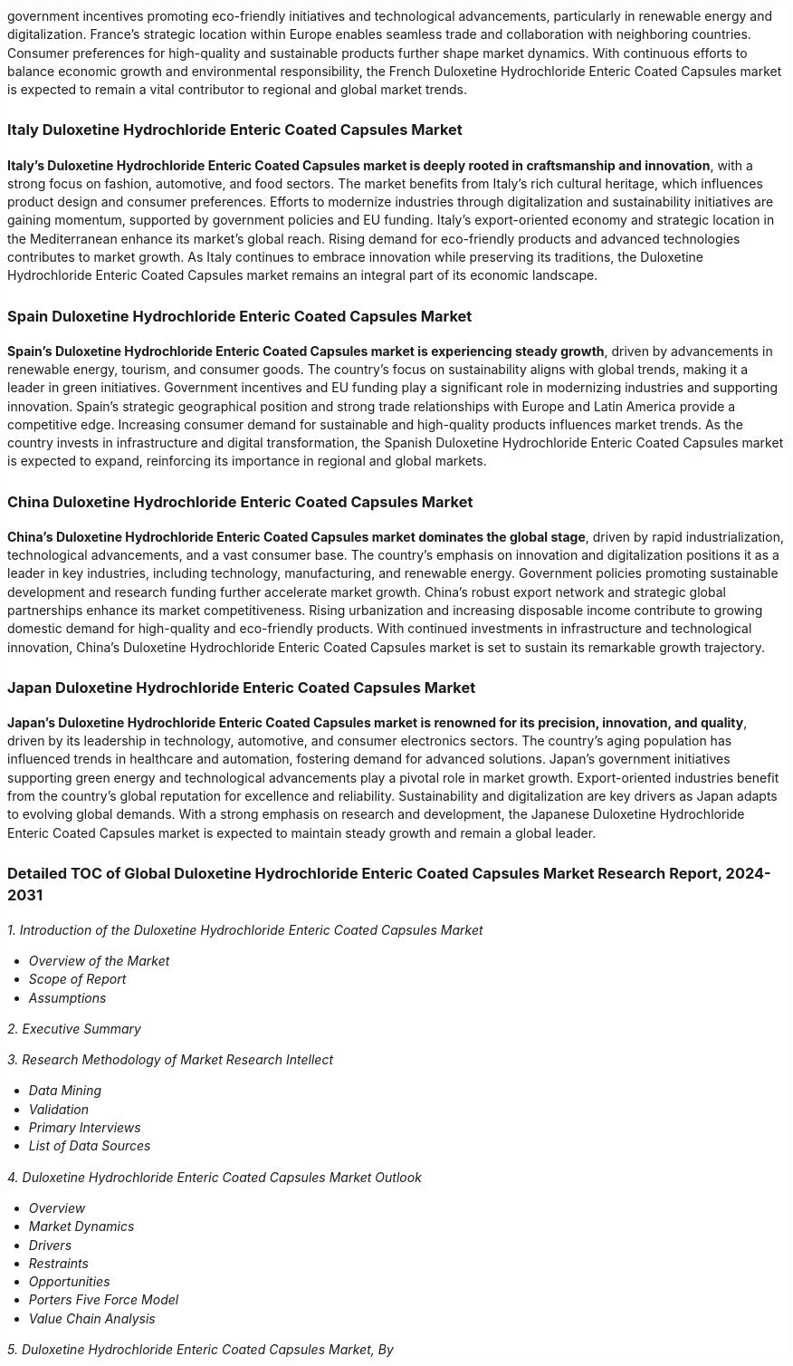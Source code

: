 government incentives promoting eco-friendly initiatives and technological advancements, particularly in renewable energy and digitalization. France&rsquo;s strategic location within Europe enables seamless trade and collaboration with neighboring countries. Consumer preferences for high-quality and sustainable products further shape market dynamics. With continuous efforts to balance economic growth and environmental responsibility, the French Duloxetine Hydrochloride Enteric Coated Capsules market is expected to remain a vital contributor to regional and global market trends.</p><h3><strong>Italy Duloxetine Hydrochloride Enteric Coated Capsules Market</strong></h3><p><strong>Italy&rsquo;s Duloxetine Hydrochloride Enteric Coated Capsules market is deeply rooted in craftsmanship and innovation</strong>, with a strong focus on fashion, automotive, and food sectors. The market benefits from Italy&rsquo;s rich cultural heritage, which influences product design and consumer preferences. Efforts to modernize industries through digitalization and sustainability initiatives are gaining momentum, supported by government policies and EU funding. Italy&rsquo;s export-oriented economy and strategic location in the Mediterranean enhance its market&rsquo;s global reach. Rising demand for eco-friendly products and advanced technologies contributes to market growth. As Italy continues to embrace innovation while preserving its traditions, the Duloxetine Hydrochloride Enteric Coated Capsules market remains an integral part of its economic landscape.</p><h3><strong>Spain Duloxetine Hydrochloride Enteric Coated Capsules Market</strong></h3><p><strong>Spain&rsquo;s Duloxetine Hydrochloride Enteric Coated Capsules market is experiencing steady growth</strong>, driven by advancements in renewable energy, tourism, and consumer goods. The country&rsquo;s focus on sustainability aligns with global trends, making it a leader in green initiatives. Government incentives and EU funding play a significant role in modernizing industries and supporting innovation. Spain&rsquo;s strategic geographical position and strong trade relationships with Europe and Latin America provide a competitive edge. Increasing consumer demand for sustainable and high-quality products influences market trends. As the country invests in infrastructure and digital transformation, the Spanish Duloxetine Hydrochloride Enteric Coated Capsules market is expected to expand, reinforcing its importance in regional and global markets.</p><h3><strong>China Duloxetine Hydrochloride Enteric Coated Capsules Market</strong></h3><p><strong>China&rsquo;s Duloxetine Hydrochloride Enteric Coated Capsules market dominates the global stage</strong>, driven by rapid industrialization, technological advancements, and a vast consumer base. The country&rsquo;s emphasis on innovation and digitalization positions it as a leader in key industries, including technology, manufacturing, and renewable energy. Government policies promoting sustainable development and research funding further accelerate market growth. China&rsquo;s robust export network and strategic global partnerships enhance its market competitiveness. Rising urbanization and increasing disposable income contribute to growing domestic demand for high-quality and eco-friendly products. With continued investments in infrastructure and technological innovation, China&rsquo;s Duloxetine Hydrochloride Enteric Coated Capsules market is set to sustain its remarkable growth trajectory.</p><h3><strong>Japan Duloxetine Hydrochloride Enteric Coated Capsules Market</strong></h3><p><strong>Japan&rsquo;s Duloxetine Hydrochloride Enteric Coated Capsules market is renowned for its precision, innovation, and quality</strong>, driven by its leadership in technology, automotive, and consumer electronics sectors. The country&rsquo;s aging population has influenced trends in healthcare and automation, fostering demand for advanced solutions. Japan&rsquo;s government initiatives supporting green energy and technological advancements play a pivotal role in market growth. Export-oriented industries benefit from the country&rsquo;s global reputation for excellence and reliability. Sustainability and digitalization are key drivers as Japan adapts to evolving global demands. With a strong emphasis on research and development, the Japanese Duloxetine Hydrochloride Enteric Coated Capsules market is expected to maintain steady growth and remain a global leader.</p><h3><span class="">Detailed TOC of Global Duloxetine Hydrochloride Enteric Coated Capsules Market Research Report, 2024-2031</span></h3><p><em><span class="font-[700]">1. Introduction of the Duloxetine Hydrochloride Enteric Coated Capsules Market</span></em></p><ul><li><em><span class="">Overview of the Market</span></em></li><li><em><span class="">Scope of Report</span></em></li><li><em><span class="">Assumptions</span></em></li></ul><p><em><span class="font-[700]">2. Executive Summary</span></em></p><p><em><span class="font-[700]">3. Research Methodology of Market Research Intellect</span></em></p><ul><li><em><span class="">Data Mining</span></em></li><li><em><span class="">Validation</span></em></li><li><em><span class="">Primary Interviews</span></em></li><li><em><span class="">List of Data Sources</span></em></li></ul><p><em><span class="font-[700]">4. Duloxetine Hydrochloride Enteric Coated Capsules Market Outlook</span></em></p><ul><li><em><span class="">Overview</span></em></li><li><em><span class="">Market Dynamics</span></em></li><li><em><span class="">Drivers</span></em></li><li><em><span class="">Restraints</span></em></li><li><em><span class="">Opportunities</span></em></li><li><em><span class="">Porters Five Force Model</span></em></li><li><em><span class="">Value Chain Analysis</span></em></li></ul><p><em><span class="font-[700]">5. Duloxetine Hydrochloride Enteric Coated Capsules Market, By